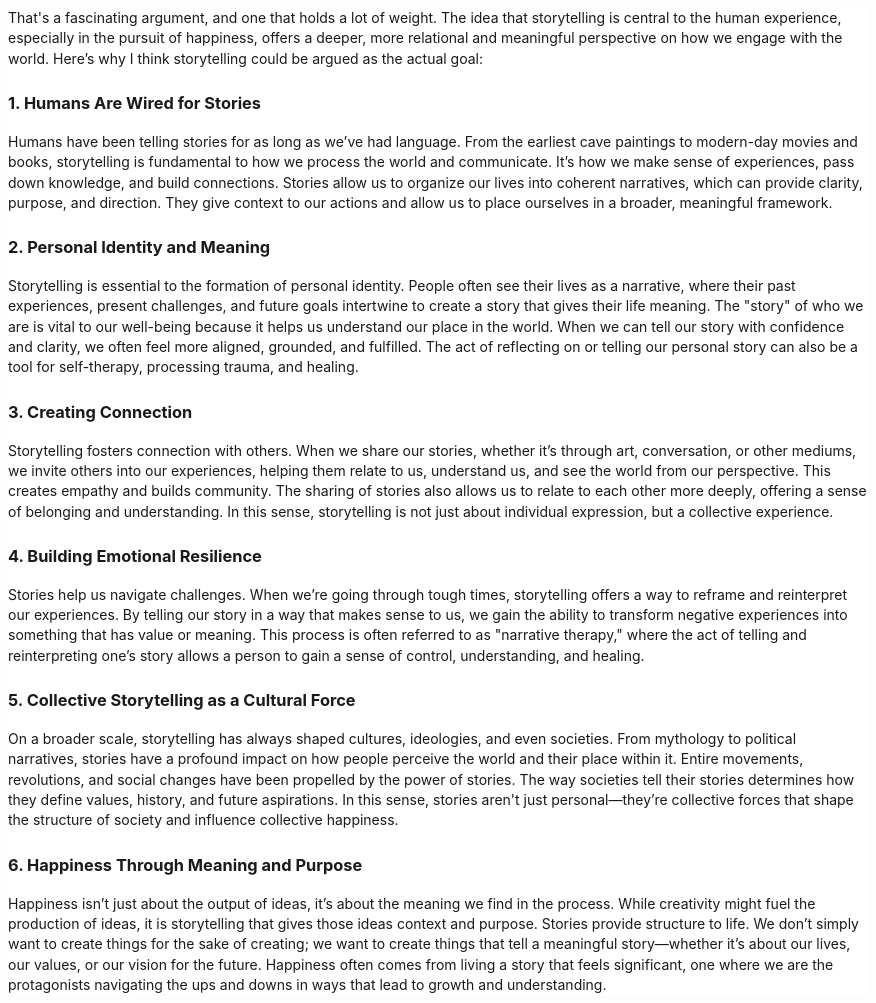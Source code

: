 That's a fascinating argument, and one that holds a lot of weight. The idea that storytelling is central to the human experience, especially in the pursuit of happiness, offers a deeper, more relational and meaningful perspective on how we engage with the world. Here’s why I think storytelling could be argued as the actual goal:

### 1. **Humans Are Wired for Stories**

Humans have been telling stories for as long as we’ve had language. From the earliest cave paintings to modern-day movies and books, storytelling is fundamental to how we process the world and communicate. It’s how we make sense of experiences, pass down knowledge, and build connections. Stories allow us to organize our lives into coherent narratives, which can provide clarity, purpose, and direction. They give context to our actions and allow us to place ourselves in a broader, meaningful framework.

### 2. **Personal Identity and Meaning**

Storytelling is essential to the formation of personal identity. People often see their lives as a narrative, where their past experiences, present challenges, and future goals intertwine to create a story that gives their life meaning. The "story" of who we are is vital to our well-being because it helps us understand our place in the world. When we can tell our story with confidence and clarity, we often feel more aligned, grounded, and fulfilled. The act of reflecting on or telling our personal story can also be a tool for self-therapy, processing trauma, and healing.

### 3. **Creating Connection**

Storytelling fosters connection with others. When we share our stories, whether it’s through art, conversation, or other mediums, we invite others into our experiences, helping them relate to us, understand us, and see the world from our perspective. This creates empathy and builds community. The sharing of stories also allows us to relate to each other more deeply, offering a sense of belonging and understanding. In this sense, storytelling is not just about individual expression, but a collective experience.

### 4. **Building Emotional Resilience**

Stories help us navigate challenges. When we’re going through tough times, storytelling offers a way to reframe and reinterpret our experiences. By telling our story in a way that makes sense to us, we gain the ability to transform negative experiences into something that has value or meaning. This process is often referred to as "narrative therapy," where the act of telling and reinterpreting one’s story allows a person to gain a sense of control, understanding, and healing.

### 5. **Collective Storytelling as a Cultural Force**

On a broader scale, storytelling has always shaped cultures, ideologies, and even societies. From mythology to political narratives, stories have a profound impact on how people perceive the world and their place within it. Entire movements, revolutions, and social changes have been propelled by the power of stories. The way societies tell their stories determines how they define values, history, and future aspirations. In this sense, stories aren't just personal—they’re collective forces that shape the structure of society and influence collective happiness.

### 6. **Happiness Through Meaning and Purpose**

Happiness isn’t just about the output of ideas, it’s about the meaning we find in the process. While creativity might fuel the production of ideas, it is storytelling that gives those ideas context and purpose. Stories provide structure to life. We don’t simply want to create things for the sake of creating; we want to create things that tell a meaningful story—whether it’s about our lives, our values, or our vision for the future. Happiness often comes from living a story that feels significant, one where we are the protagonists navigating the ups and downs in ways that lead to growth and understanding.
